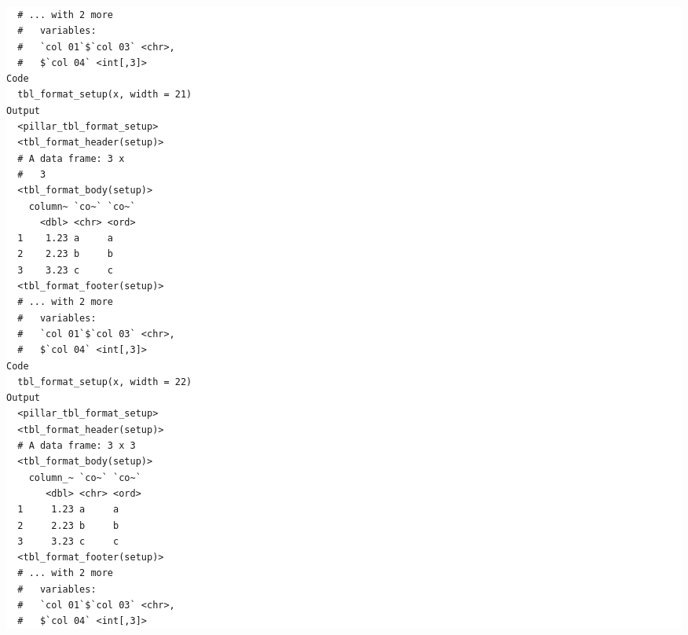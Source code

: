       # ... with 2 more
      #   variables:
      #   `col 01`$`col 03` <chr>,
      #   $`col 04` <int[,3]>
    Code
      tbl_format_setup(x, width = 21)
    Output
      <pillar_tbl_format_setup>
      <tbl_format_header(setup)>
      # A data frame: 3 x
      #   3
      <tbl_format_body(setup)>
        column~ `co~` `co~`
          <dbl> <chr> <ord>
      1    1.23 a     a    
      2    2.23 b     b    
      3    3.23 c     c    
      <tbl_format_footer(setup)>
      # ... with 2 more
      #   variables:
      #   `col 01`$`col 03` <chr>,
      #   $`col 04` <int[,3]>
    Code
      tbl_format_setup(x, width = 22)
    Output
      <pillar_tbl_format_setup>
      <tbl_format_header(setup)>
      # A data frame: 3 x 3
      <tbl_format_body(setup)>
        column_~ `co~` `co~`
           <dbl> <chr> <ord>
      1     1.23 a     a    
      2     2.23 b     b    
      3     3.23 c     c    
      <tbl_format_footer(setup)>
      # ... with 2 more
      #   variables:
      #   `col 01`$`col 03` <chr>,
      #   $`col 04` <int[,3]>